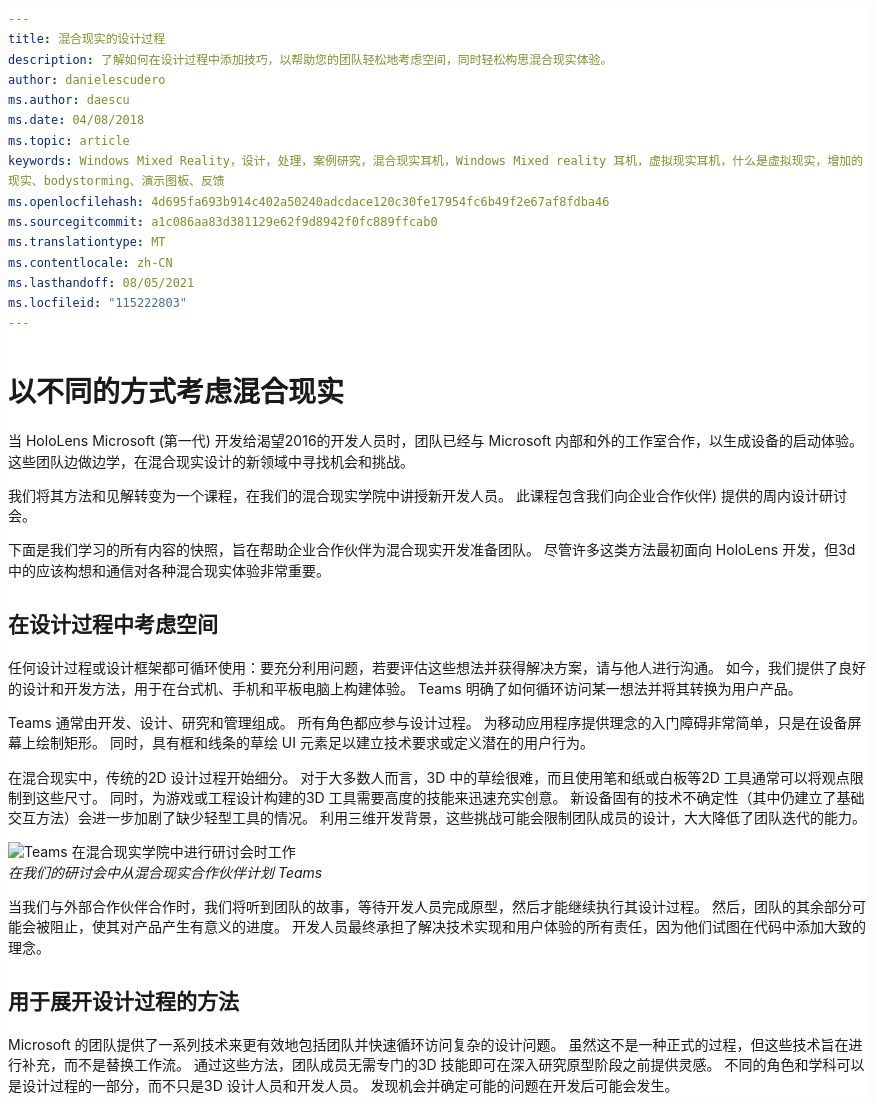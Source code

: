 ```yaml
---
title: 混合现实的设计过程
description: 了解如何在设计过程中添加技巧，以帮助您的团队轻松地考虑空间，同时轻松构思混合现实体验。
author: danielescudero
ms.author: daescu
ms.date: 04/08/2018
ms.topic: article
keywords: Windows Mixed Reality，设计，处理，案例研究，混合现实耳机，Windows Mixed reality 耳机，虚拟现实耳机，什么是虚拟现实，增加的现实、bodystorming、演示图板、反馈
ms.openlocfilehash: 4d695fa693b914c402a50240adcdace120c30fe17954fc6b49f2e67af8fdba46
ms.sourcegitcommit: a1c086aa83d381129e62f9d8942f0fc889ffcab0
ms.translationtype: MT
ms.contentlocale: zh-CN
ms.lasthandoff: 08/05/2021
ms.locfileid: "115222803"
---
```

# <a name="thinking-differently-for-mixed-reality"></a>以不同的方式考虑混合现实

当 HoloLens Microsoft (第一代) 开发给渴望2016的开发人员时，团队已经与 Microsoft 内部和外的工作室合作，以生成设备的启动体验。 这些团队边做边学，在混合现实设计的新领域中寻找机会和挑战。

我们将其方法和见解转变为一个课程，在我们的混合现实学院中讲授新开发人员。 此课程包含我们向企业合作伙伴) 提供的周内设计研讨会。

下面是我们学习的所有内容的快照，旨在帮助企业合作伙伴为混合现实开发准备团队。 尽管许多这类方法最初面向 HoloLens 开发，但3d 中的应该构想和通信对各种混合现实体验非常重要。

## <a name="thinking-spatially-during-the-design-process"></a>在设计过程中考虑空间

任何设计过程或设计框架都可循环使用：要充分利用问题，若要评估这些想法并获得解决方案，请与他人进行沟通。 如今，我们提供了良好的设计和开发方法，用于在台式机、手机和平板电脑上构建体验。 Teams 明确了如何循环访问某一想法并将其转换为用户产品。

Teams 通常由开发、设计、研究和管理组成。 所有角色都应参与设计过程。 为移动应用程序提供理念的入门障碍非常简单，只是在设备屏幕上绘制矩形。 同时，具有框和线条的草绘 UI 元素足以建立技术要求或定义潜在的用户行为。

在混合现实中，传统的2D 设计过程开始细分。 对于大多数人而言，3D 中的草绘很难，而且使用笔和纸或白板等2D 工具通常可以将观点限制到这些尺寸。 同时，为游戏或工程设计构建的3D 工具需要高度的技能来迅速充实创意。 新设备固有的技术不确定性（其中仍建立了基础交互方法）会进一步加剧了缺少轻型工具的情况。 利用三维开发背景，这些挑战可能会限制团队成员的设计，大大降低了团队迭代的能力。

![Teams 在混合现实学院中进行研讨会时工作](images/academyTeam1000.png)<br>
*在我们的研讨会中从混合现实合作伙伴计划 Teams*

当我们与外部合作伙伴合作时，我们将听到团队的故事，等待开发人员完成原型，然后才能继续执行其设计过程。 然后，团队的其余部分可能会被阻止，使其对产品产生有意义的进度。 开发人员最终承担了解决技术实现和用户体验的所有责任，因为他们试图在代码中添加大致的理念。

## <a name="techniques-for-expanding-the-design-process"></a>用于展开设计过程的方法

Microsoft 的团队提供了一系列技术来更有效地包括团队并快速循环访问复杂的设计问题。 虽然这不是一种正式的过程，但这些技术旨在进行补充，而不是替换工作流。 通过这些方法，团队成员无需专门的3D 技能即可在深入研究原型阶段之前提供灵感。 不同的角色和学科可以是设计过程的一部分，而不只是3D 设计人员和开发人员。 发现机会并确定可能的问题在开发后可能会发生。
